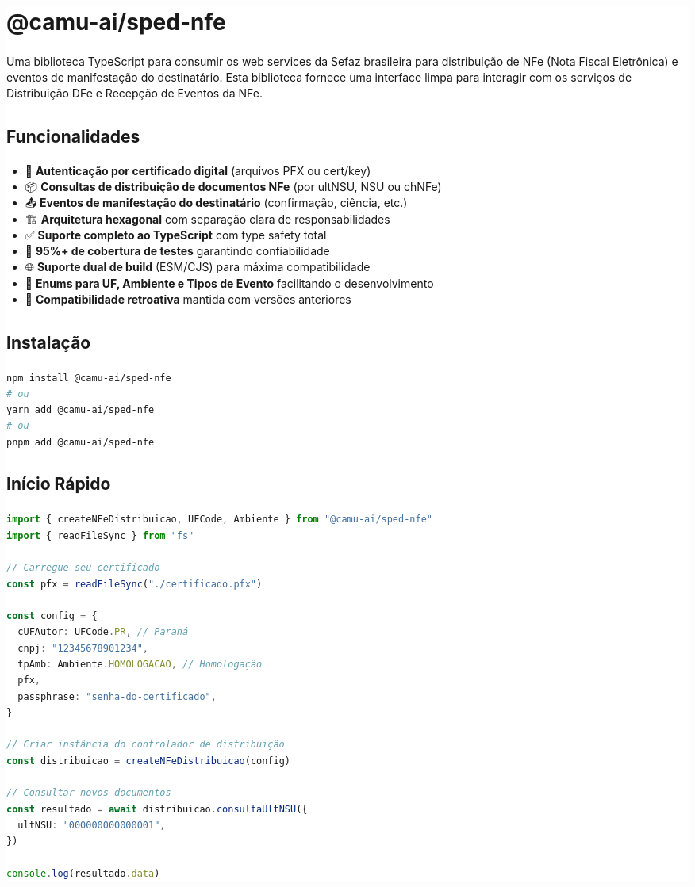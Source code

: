# @camu-ai/sped-nfe

Uma biblioteca TypeScript para consumir os web services da Sefaz brasileira para distribuição de NFe (Nota Fiscal Eletrônica) e eventos de manifestação do destinatário. Esta biblioteca fornece uma interface limpa para interagir com os serviços de Distribuição DFe e Recepção de Eventos da NFe.

## Funcionalidades

- 🔐 **Autenticação por certificado digital** (arquivos PFX ou cert/key)
- 📦 **Consultas de distribuição de documentos NFe** (por ultNSU, NSU ou chNFe)
- 📤 **Eventos de manifestação do destinatário** (confirmação, ciência, etc.)
- 🏗️ **Arquitetura hexagonal** com separação clara de responsabilidades
- ✅ **Suporte completo ao TypeScript** com type safety total
- 🧪 **95%+ de cobertura de testes** garantindo confiabilidade
- 🌐 **Suporte dual de build** (ESM/CJS) para máxima compatibilidade
- 🎯 **Enums para UF, Ambiente e Tipos de Evento** facilitando o desenvolvimento
- 🔄 **Compatibilidade retroativa** mantida com versões anteriores

## Instalação

```bash
npm install @camu-ai/sped-nfe
# ou
yarn add @camu-ai/sped-nfe
# ou
pnpm add @camu-ai/sped-nfe
```

## Início Rápido

```typescript
import { createNFeDistribuicao, UFCode, Ambiente } from "@camu-ai/sped-nfe"
import { readFileSync } from "fs"

// Carregue seu certificado
const pfx = readFileSync("./certificado.pfx")

const config = {
  cUFAutor: UFCode.PR, // Paraná
  cnpj: "12345678901234",
  tpAmb: Ambiente.HOMOLOGACAO, // Homologação
  pfx,
  passphrase: "senha-do-certificado",
}

// Criar instância do controlador de distribuição
const distribuicao = createNFeDistribuicao(config)

// Consultar novos documentos
const resultado = await distribuicao.consultaUltNSU({
  ultNSU: "000000000000001",
})

console.log(resultado.data)
```
